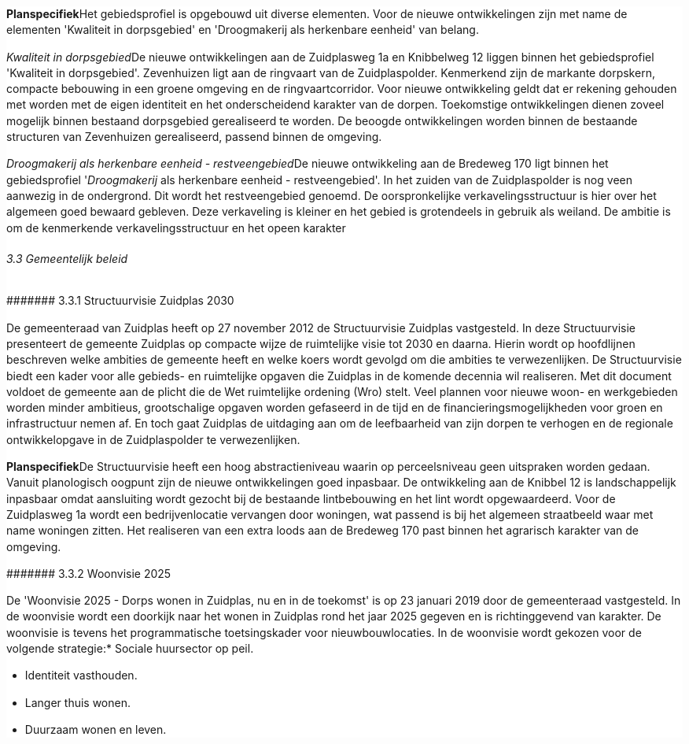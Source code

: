 **Planspecifiek**Het gebiedsprofiel is opgebouwd uit diverse elementen. Voor de nieuwe ontwikkelingen zijn met name de elementen 'Kwaliteit in dorpsgebied' en 'Droogmakerij als herkenbare eenheid' van belang.

*Kwaliteit in dorpsgebied*De nieuwe ontwikkelingen aan de Zuidplasweg 1a en Knibbelweg 12 liggen binnen het gebiedsprofiel 'Kwaliteit in dorpsgebied'. Zevenhuizen ligt aan de ringvaart van de Zuidplaspolder. Kenmerkend zijn de markante dorpskern, compacte bebouwing in een groene omgeving en de ringvaartcorridor. Voor nieuwe ontwikkeling geldt dat er rekening gehouden met worden met de eigen identiteit en het onderscheidend karakter van de dorpen. Toekomstige ontwikkelingen dienen zoveel mogelijk binnen bestaand dorpsgebied gerealiseerd te worden. De beoogde ontwikkelingen worden binnen de bestaande structuren van Zevenhuizen gerealiseerd, passend binnen de omgeving.

*Droogmakerij als herkenbare eenheid \- restveengebied*De nieuwe ontwikkeling aan de Bredeweg 170 ligt binnen het gebiedsprofiel '*Droogmakerij* als herkenbare eenheid \- restveengebied'. In het zuiden van de Zuidplaspolder is nog veen aanwezig in de ondergrond. Dit wordt het restveengebied genoemd. De oorspronkelijke verkavelingsstructuur is hier over het algemeen goed bewaard gebleven. Deze verkaveling is kleiner en het gebied is grotendeels in gebruik als weiland. De ambitie is om de kenmerkende verkavelingsstructuur en het opeen karakter

###### 3\.3 Gemeentelijk beleid

####### 3\.3\.1 Structuurvisie Zuidplas 2030

De gemeenteraad van Zuidplas heeft op 27 november 2012 de Structuurvisie Zuidplas vastgesteld. In deze Structuurvisie presenteert de gemeente Zuidplas op compacte wijze de ruimtelijke visie tot 2030 en daarna. Hierin wordt op hoofdlijnen beschreven welke ambities de gemeente heeft en welke koers wordt gevolgd om die ambities te verwezenlijken. De Structuurvisie biedt een kader voor alle gebieds\- en ruimtelijke opgaven die Zuidplas in de komende decennia wil realiseren. Met dit document voldoet de gemeente aan de plicht die de Wet ruimtelijke ordening (Wro) stelt. Veel plannen voor nieuwe woon\- en werkgebieden worden minder ambitieus, grootschalige opgaven worden gefaseerd in de tijd en de financieringsmogelijkheden voor groen en infrastructuur nemen af. En toch gaat Zuidplas de uitdaging aan om de leefbaarheid van zijn dorpen te verhogen en de regionale ontwikkelopgave in de Zuidplaspolder te verwezenlijken.

**Planspecifiek**De Structuurvisie heeft een hoog abstractieniveau waarin op perceelsniveau geen uitspraken worden gedaan. Vanuit planologisch oogpunt zijn de nieuwe ontwikkelingen goed inpasbaar. De ontwikkeling aan de Knibbel 12 is landschappelijk inpasbaar omdat aansluiting wordt gezocht bij de bestaande lintbebouwing en het lint wordt opgewaardeerd. Voor de Zuidplasweg 1a wordt een bedrijvenlocatie vervangen door woningen, wat passend is bij het algemeen straatbeeld waar met name woningen zitten. Het realiseren van een extra loods aan de Bredeweg 170 past binnen het agrarisch karakter van de omgeving.

####### 3\.3\.2 Woonvisie 2025

De 'Woonvisie 2025 \- Dorps wonen in Zuidplas, nu en in de toekomst' is op 23 januari 2019 door de gemeenteraad vastgesteld. In de woonvisie wordt een doorkijk naar het wonen in Zuidplas rond het jaar 2025 gegeven en is richtinggevend van karakter. De woonvisie is tevens het programmatische toetsingskader voor nieuwbouwlocaties. In de woonvisie wordt gekozen voor de volgende strategie:* Sociale huursector op peil.

* Identiteit vasthouden.

* Langer thuis wonen.

* Duurzaam wonen en leven.
